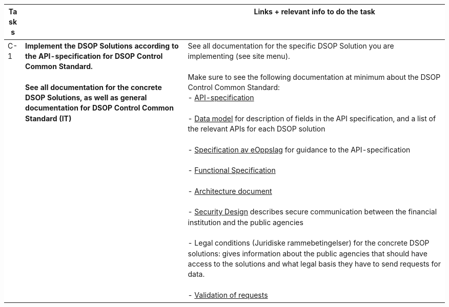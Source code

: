 | Tasks   |                                                                                                                                                                                                                                                                                                                                                                                         | Links + relevant info to do the task                                                                                                                                                                                                                                                                                                                                                                                                                                                                                                                                                                                                                                                                                                                                                                                                                                                                                                                                                                                                                                                                                                                                                                                                                                                                                                                                                                                         |
|---------|-----------------------------------------------------------------------------------------------------------------------------------------------------------------------------------------------------------------------------------------------------------------------------------------------------------------------------------------------------------------------------------------|------------------------------------------------------------------------------------------------------------------------------------------------------------------------------------------------------------------------------------------------------------------------------------------------------------------------------------------------------------------------------------------------------------------------------------------------------------------------------------------------------------------------------------------------------------------------------------------------------------------------------------------------------------------------------------------------------------------------------------------------------------------------------------------------------------------------------------------------------------------------------------------------------------------------------------------------------------------------------------------------------------------------------------------------------------------------------------------------------------------------------------------------------------------------------------------------------------------------------------------------------------------------------------------------------------------------------------------------------------------------------------------------------------------------------|
| C-1     | **Implement the DSOP Solutions according to the API-specification for DSOP Control Common Standard. <br><br>See all documentation for the concrete DSOP Solutions, as well as general documentation for DSOP Control Common Standard (IT)**                                                                                                                                             | See all documentation for the specific DSOP Solution you are implementing (see site menu). <br><br>Make sure to see the following documentation at minimum about the DSOP Control Common Standard: <br> - [API-specification](https://dokumentasjon.dsop.no/dsop_kontroll_api_specification.html) <br><br> - [Data model](https://dokumentasjon.dsop.no/dsop_kontroll_datamodel.html) for description of fields in the API specification, and a list of the relevant APIs for each DSOP solution <br><br> - [Specification av eOppslag](https://dokumentasjon.dsop.no/dsop_kontroll_specification_of_eoppslag.html) for guidance to the API-specification <br> <br> - [Functional Specification](https://dokumentasjon.dsop.no/dsop_kontroll_functionalspecification.html)  <br> <br>- [Architecture document](https://dokumentasjon.dsop.no/dsop_kontroll_architecturedocument.html)  <br> <br> - [Security Design](https://dokumentasjon.dsop.no/dsop_kontroll_sikkerhetslosning.html) describes secure communication between the financial institution and the public agencies <br> <br> - Legal conditions (Juridiske rammebetingelser) for the concrete DSOP solutions: gives information about the public agencies that should have access to the solutions and what legal basis they have to send requests for data. <br><br> - [Validation of requests](https://dokumentasjon.dsop.no/dsop_kontroll_validation.html) |